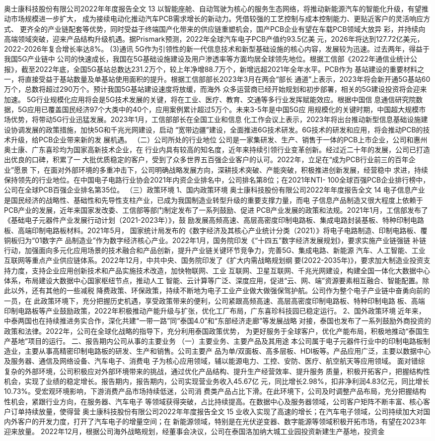 奥士康科技股份有限公司2022年年度报告全文
13
以智能座舱、自动驾驶为核心的服务生态网络，将推动新能源汽车的智能化升级，有望推动市场规模进一步扩大，
成为接续电动化推动汽车PCB需求增长的新动力。凭借较强的工艺控制与成本控制能力、更贴近客户的灵活响应方式、
更齐全的产业链配套等优势，同时受益于终端国产化带来的供应链重塑机会，国产PCB企业有望在车载PCB领域大放异
彩，并持续向高端领域突破，迎来产品结构升级机遇。据Prismark预测，2022年全球汽车电子PCB产值约93.5亿美
元，2026年将达到127.72亿美元，2022-2026年复合增长率达8%。
(3)通讯
5G作为引领性的新一代信息技术和新型基础设施的核心内容，发展较为迅速。过去两年，得益于我国5G产业链中
公司的快速成长，我国在5G基础设施建设及用户渗透率等方面均居全球领先地位。根据工信部《2022年通信业统计公
报》，截至2022年底，全国5G基站总数达231.2万个，较上年净增88.7万个，新增远超2021年全年水平。PCB作为
基站建设的重要材料之一，将直接受益于基站数量及单基站使用面积的提升。根据工信部部长2023年3月在两会“部长
通道”上表示，2023年将会新开通5G基站60万个，总数将超过290万个。预计我国5G基站建设速度将放缓，而海外
众多运营商已经开始规划和初步部署，相关的5G建设投资将会迎来加速。
5G行业规模化应用将会是5G技术发展的关键，将在工业、医疗、教育、交通等多行业发挥赋能效应。根据中国信
息通信研究院数据，5G应用已覆盖国民经济97个大类中的40个，应用案例累计超过5万个。未来3-5年是中国5G应
用规模化的关键时期，中国超大规模市场优势，将带动5G行业迅猛发展。2023年1月，工信部部长在全国工业和信息
化工作会议上表示，2023年将出台推动新型信息基础设施建设协调发展的政策措施，加快5G和千兆光网建设，启动
“宽带边疆”建设，全面推进6G技术研发。6G技术的研发和应用，将会推动PCB的技术升级，给PCB企业带来新的发
展机遇。
（二）公司所处的行业地位
公司是一家集研发、生产、销售于一体的PCB上市企业，公司和惠州奥士康、广东喜珍均为国家高新技术企业，在
行业内具有较高的知名度，近年来持续引领行业变革创新。经过近二十年的发展，公司已打造出优良的口碑，积累了一
大批优质稳定的客户，受到了众多世界五百强企业客户的认可。2022年，立足在“成为PCB行业前三的百年企业”愿景
下，在面对外部环境的多重冲击下，公司明确战略发展方向，深耕技术突破、产能突破，积极推进创新发展，经营稳中
求进，持续保持领先的行业地位。在中国电子电路行业协会2021年内资企业排名中，公司排名第8位；在2021年NTI-
100全球百强PCB企业排行榜中，公司在全球PCB百强企业排名第35位。
（三）政策环境
1、国内政策环境
奥士康科技股份有限公司2022年年度报告全文
14
电子信息产业是国民经济的战略性、基础性和先导性支柱产业，已成为我国制造业转型升级的重要支撑力量，而电
子信息产品制造又很大程度上依赖于PCB产业的发展，近年来国家发改委、工信部等部门制定发布了一系列鼓励、促进
PCB产业发展的政策和法规。2021年1月，工信部发布了《基础电子元器件产业发展行动计划（2021-2023年）》，鼓
励发展高频高速、高层高密度印制电路板、集成电路封装基板、特种印制电路板、高端印制电路板材料。2021年5月，
国家统计局发布的《数字经济及其核心产业统计分类（2021）》将电子电路制造、印制电路板、覆铜板归为“01数字产
品制造业”作为数字经济核心产业。2022年1月，国务院印发《“十四五”数字经济发展规划》，要求实施产业链强链
补链行动，加强面向多元化应用场景的技术融合和产品创新，提升产业链关键环节竞争力，完善5G、集成电路、新能源
汽车、人工智能、工业互联网等重点产业供应链体系。2022年12月，中共中央、国务院印发了《扩大内需战略规划纲
要(2022-2035年)》，要求加大制造业投资支持力度，支持企业应用创新技术和产品实施技术改造，加快物联网、工业
互联网、卫星互联网、千兆光网建设，构建全国一体化大数据中心体系，布局建设大数据中心国家枢纽节点，推动人工
智能、云计算等广泛、深度应用，促进“云、网、端”资源要素相互融合、智能配置。除此以外，还有其他的一些减税
降费政策、环保政策，持续不断地为电子工业产业做大做强保驾护航。公司作为整个电子产业链中奋勇向前的一员，在
此政策环境下，充分把握历史机遇，享受政策带来的便利，公司紧跟高频高速、高层高密度印制电路板、特种印制电路
板、高端印制电路板等产业鼓励政策，2022年积极推动产能升级与扩张，优化工厂布局，广东喜珍科技园已稳定运行。
2、国外政策环境
近年来，中泰两国也在持续推进务实合作，深化共建“一带一路”同“泰国4.0”和“东部经济走廊”等发展战略
对接，泰国也发布了一系列鼓励外商投资的政策和法律。2022年，公司在全球化战略的指导下，充分利用泰国政策优势，
为更好服务于全球客户，优化产能布局，积极地推动“泰国生产基地”项目的运行。
二、报告期内公司从事的主要业务
（一）主要业务、主要产品及其用途
本公司属于电子元器件行业中的印制电路板制造业，主要从事高精密印制电路板的研发、生产和销售。公司主要产
品为单/双面板、高多层板、HDI板等。产品应用广泛，主要以数据中心及服务器、通信及网络设备、汽车电子、消费电
子为核心应用领域，辅以能源电力、工控、安防、医疗、航空航天等应用领域。
面对错综复杂的外部环境，公司积极应对外部环境带来的挑战，通过优化产品结构、提升生产经营效率、提升服务
质量，积极开拓客户，把握结构性机会，实现了业绩的稳定增长。报告期内，报告期内，公司实现营业务收入45.67亿
元，同比增长2.98%，扣非净利润4.83亿元，同比增长10.73%。受宏观环境影响，下游消费产品市场持续低迷，公司消
费类产品占比下滑。在此环境下，公司及时调整产品布局，充分把握结构性机会，紧跟行业方向，在服务器、汽车电子
等领域获得突破，占比持续提高。在数据中心及服务器领域，公司客户矩阵不断丰富、核心客户订单持续放量，使得营
奥士康科技股份有限公司2022年年度报告全文
15
业收入实现了高速的增长；在汽车电子领域，公司持续加大对国内外客户的开发力度，打开了汽车电子的增量空间；在
新能源领域，特别是在光伏逆变器、数字能源等领域积极开拓市场，有望在2023年迎来放量。
2022年12月，根据公司海外战略规划，经董事会决议，公司在泰国洛加纳大城工业园投资新建生产基地，投资金